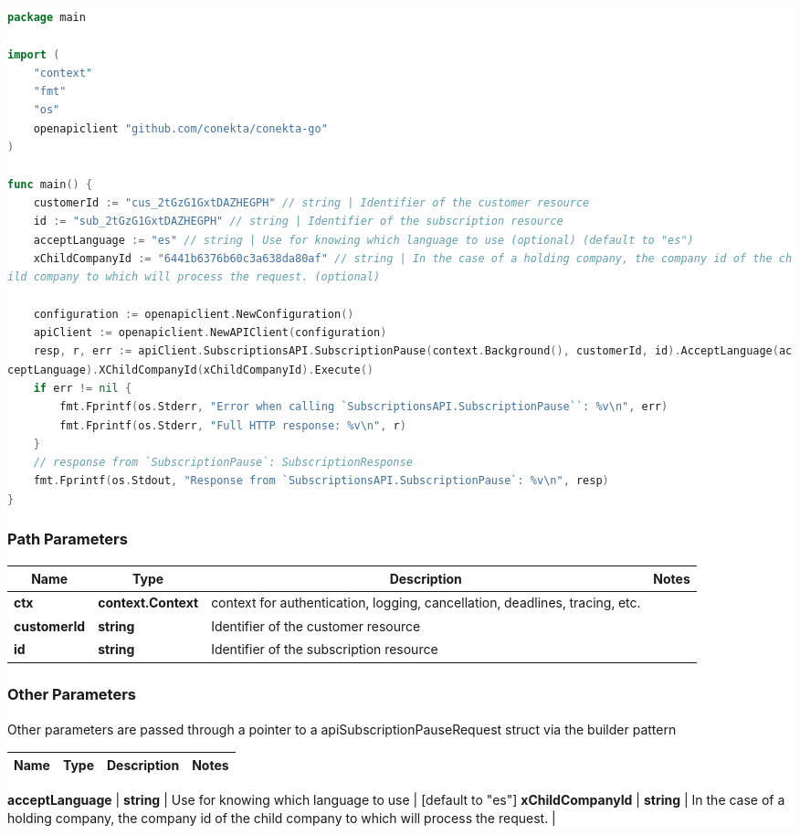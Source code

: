 ```go
package main

import (
	"context"
	"fmt"
	"os"
	openapiclient "github.com/conekta/conekta-go"
)

func main() {
	customerId := "cus_2tGzG1GxtDAZHEGPH" // string | Identifier of the customer resource
	id := "sub_2tGzG1GxtDAZHEGPH" // string | Identifier of the subscription resource
	acceptLanguage := "es" // string | Use for knowing which language to use (optional) (default to "es")
	xChildCompanyId := "6441b6376b60c3a638da80af" // string | In the case of a holding company, the company id of the child company to which will process the request. (optional)

	configuration := openapiclient.NewConfiguration()
	apiClient := openapiclient.NewAPIClient(configuration)
	resp, r, err := apiClient.SubscriptionsAPI.SubscriptionPause(context.Background(), customerId, id).AcceptLanguage(acceptLanguage).XChildCompanyId(xChildCompanyId).Execute()
	if err != nil {
		fmt.Fprintf(os.Stderr, "Error when calling `SubscriptionsAPI.SubscriptionPause``: %v\n", err)
		fmt.Fprintf(os.Stderr, "Full HTTP response: %v\n", r)
	}
	// response from `SubscriptionPause`: SubscriptionResponse
	fmt.Fprintf(os.Stdout, "Response from `SubscriptionsAPI.SubscriptionPause`: %v\n", resp)
}
```

### Path Parameters


Name | Type | Description  | Notes
------------- | ------------- | ------------- | -------------
**ctx** | **context.Context** | context for authentication, logging, cancellation, deadlines, tracing, etc.
**customerId** | **string** | Identifier of the customer resource | 
**id** | **string** | Identifier of the subscription resource | 

### Other Parameters

Other parameters are passed through a pointer to a apiSubscriptionPauseRequest struct via the builder pattern


Name | Type | Description  | Notes
------------- | ------------- | ------------- | -------------


 **acceptLanguage** | **string** | Use for knowing which language to use | [default to &quot;es&quot;]
 **xChildCompanyId** | **string** | In the case of a holding company, the company id of the child company to which will process the request. | 
